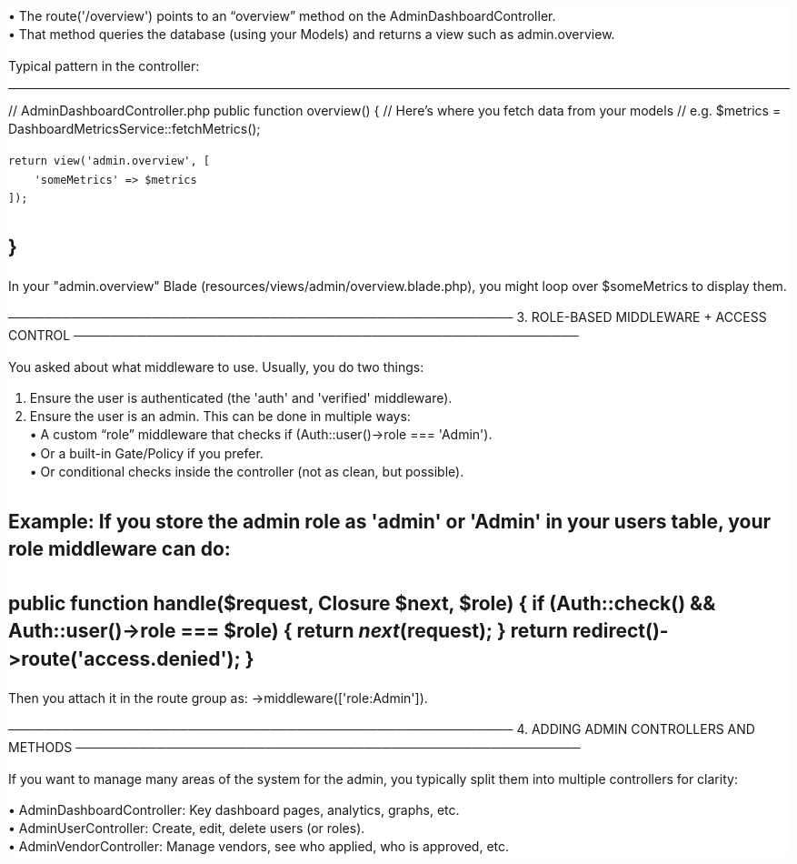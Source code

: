 • The route('/overview') points to an “overview” method on the AdminDashboardController.  
• That method queries the database (using your Models) and returns a view such as admin.overview.  

Typical pattern in the controller:

--------------------------------------------------------------------------------
// AdminDashboardController.php
public function overview()
{
    // Here’s where you fetch data from your models
    // e.g. $metrics = DashboardMetricsService::fetchMetrics();

    return view('admin.overview', [
        'someMetrics' => $metrics
    ]);
}
--------------------------------------------------------------------------------

In your "admin.overview" Blade (resources/views/admin/overview.blade.php), you might loop over $someMetrics to display them.

────────────────────────────────────────────────────────
3. ROLE-BASED MIDDLEWARE + ACCESS CONTROL
────────────────────────────────────────────────────────

You asked about what middleware to use. Usually, you do two things:

1) Ensure the user is authenticated (the 'auth' and 'verified' middleware).  
2) Ensure the user is an admin. This can be done in multiple ways:  
   • A custom “role” middleware that checks if (Auth::user()->role === 'Admin').  
   • Or a built-in Gate/Policy if you prefer.  
   • Or conditional checks inside the controller (not as clean, but possible).  

Example: If you store the admin role as 'admin' or 'Admin' in your users table, your role middleware can do:
--------------------------------------------------------------------------------
public function handle($request, Closure $next, $role)
{
    if (Auth::check() && Auth::user()->role === $role) {
        return $next($request);
    }
    return redirect()->route('access.denied');
}
--------------------------------------------------------------------------------

Then you attach it in the route group as: ->middleware(['role:Admin']).

────────────────────────────────────────────────────────
4. ADDING ADMIN CONTROLLERS AND METHODS
────────────────────────────────────────────────────────

If you want to manage many areas of the system for the admin, you typically split them into multiple controllers for clarity:

• AdminDashboardController: Key dashboard pages, analytics, graphs, etc.  
• AdminUserController: Create, edit, delete users (or roles).  
• AdminVendorController: Manage vendors, see who applied, who is approved, etc.  

